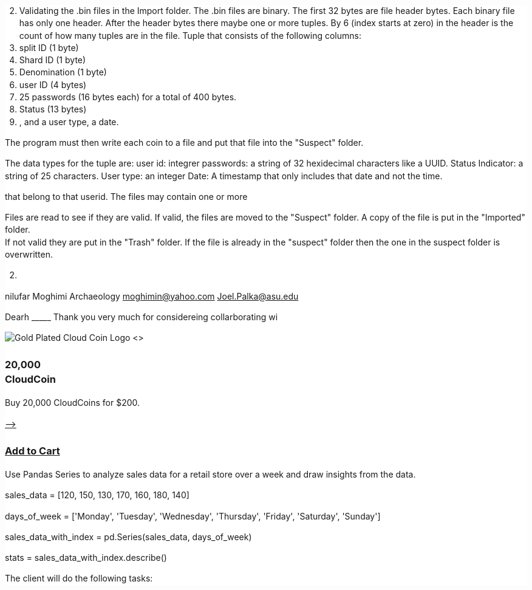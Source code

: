 2. Validating the .bin files in the Import folder. 
The .bin files are binary.
The first 32 bytes are file header bytes. Each binary file has only one header. 
After the header bytes there maybe one or more tuples. 
By 6 (index starts at zero) in the header is the count of how many tuples are in the file. 
Tuple that consists of the following columns:
1. split ID (1 byte)
2. Shard ID (1 byte)
3. Denomination (1 byte)
4. user ID (4 bytes)
5. 25 passwords (16 bytes each) for a total of 400 bytes. 
6. Status (13 bytes)
7. , and a user type, a date. 

The program must then write each coin to a file and put that file into the "Suspect" folder. 


The data types for the tuple are: 
user id: integrer
passwords: a string of 32 hexidecimal characters like a UUID. 
Status Indicator: a string of 25 characters. 
User type: an integer
Date: A timestamp that only includes that date and not the time. 

  that belong to that userid.
The files may contain one or more  
 

Files are read to see if they are valid. 
If valid, the files are moved to the "Suspect" folder. A copy of the file is put in the "Imported" folder.  
If not valid they are put in the "Trash" folder. 
If the file is already in the "suspect" folder then the one in the suspect folder is overwritten. 

2.  


nilufar Moghimi Archaeology
moghimin@yahoo.com
Joel.Palka@asu.edu

Dearh _____
Thank you very much for considereing collarborating wi

  <div>
            <img alt="Gold Plated Cloud Coin Logo" src="img/gold_cloudcoin_logo.png" style="width:90%; height:85%" /> <>
            <h3 class="featurwHeading">20,000<br>CloudCoin</h3>
            <p class="featurText">Buy 20,000 CloudCoins for $200.</p>                                                               <a class="btnCustom" href="https://transactions.sendowl.com/products/79141732/2C90BA20/add_to_cart" rel="no>
              <!--  <img src="img/addtocart.png" > --> <h3>Add to Cart</h3>
</a><script type="text/javascript" src="https://transactions.sendowl.com/assets/sendowl.js" ></script>                      </div>


Use Pandas Series to analyze sales data for a retail store over a week and draw insights from the data.


sales_data = [120, 150, 130, 170, 160, 180, 140]

days_of_week = ['Monday', 'Tuesday', 'Wednesday', 'Thursday', 'Friday', 'Saturday', 'Sunday']

sales_data_with_index = pd.Series(sales_data, days_of_week)


stats =  sales_data_with_index.describe()


The client will do the following tasks:

